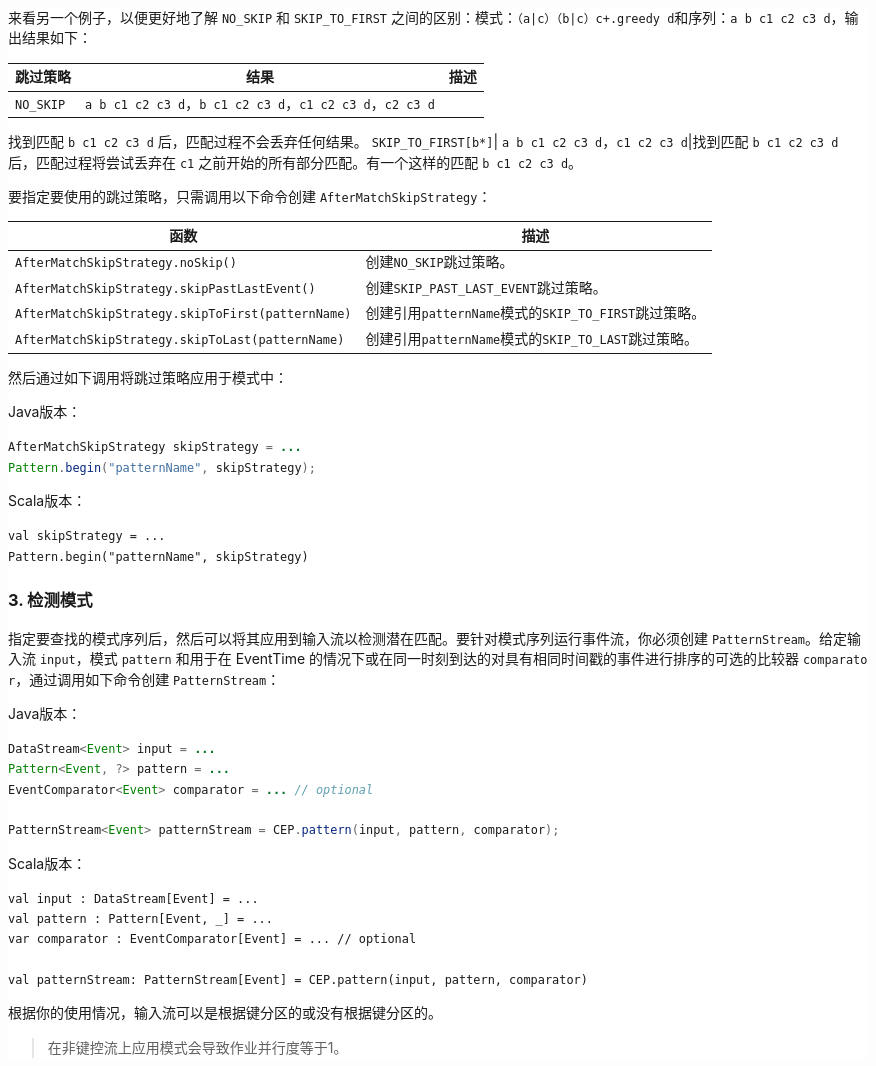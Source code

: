来看另一个例子，以便更好地了解 `NO_SKIP` 和 `SKIP_TO_FIRST` 之间的区别：模式：`（a|c）（b|c）c+.greedy d`和序列：`a b c1 c2 c3 d`，输出结果如下：

跳过策略|结果|描述
---|---|---
`NO_SKIP`| `a b c1 c2 c3 d`，`b c1 c2 c3 d`，`c1 c2 c3 d`，`c2 c3 d`|
找到匹配 `b c1 c2 c3 d` 后，匹配过程不会丢弃任何结果。
`SKIP_TO_FIRST[b*]`| `a b c1 c2 c3 d`，`c1 c2 c3 d`|找到匹配 `b c1 c2 c3 d` 后，匹配过程将尝试丢弃在 `c1` 之前开始的所有部分匹配。有一个这样的匹配 `b c1 c2 c3 d`。

要指定要使用的跳过策略，只需调用以下命令创建 `AfterMatchSkipStrategy`：

函数|描述
---|---
`AfterMatchSkipStrategy.noSkip()`|创建`NO_SKIP`跳过策略。
`AfterMatchSkipStrategy.skipPastLastEvent()`|创建`SKIP_PAST_LAST_EVENT`跳过策略。
`AfterMatchSkipStrategy.skipToFirst(patternName)`|创建引用`patternName`模式的`SKIP_TO_FIRST`跳过策略。
`AfterMatchSkipStrategy.skipToLast(patternName)`|创建引用`patternName`模式的`SKIP_TO_LAST`跳过策略。

然后通过如下调用将跳过策略应用于模式中：

Java版本：
```java
AfterMatchSkipStrategy skipStrategy = ...
Pattern.begin("patternName", skipStrategy);
```
Scala版本：
```
val skipStrategy = ...
Pattern.begin("patternName", skipStrategy)
```

### 3. 检测模式

指定要查找的模式序列后，然后可以将其应用到输入流以检测潜在匹配。要针对模式序列运行事件流，你必须创建 `PatternStream`。给定输入流 `input`，模式 `pattern` 和用于在 EventTime 的情况下或在同一时刻到达的对具有相同时间戳的事件进行排序的可选的比较器 `comparator`，通过调用如下命令创建 `PatternStream`：

Java版本：
```java
DataStream<Event> input = ...
Pattern<Event, ?> pattern = ...
EventComparator<Event> comparator = ... // optional

PatternStream<Event> patternStream = CEP.pattern(input, pattern, comparator);
```
Scala版本：
```
val input : DataStream[Event] = ...
val pattern : Pattern[Event, _] = ...
var comparator : EventComparator[Event] = ... // optional

val patternStream: PatternStream[Event] = CEP.pattern(input, pattern, comparator)
```
根据你的使用情况，输入流可以是根据键分区的或没有根据键分区的。

> 在非键控流上应用模式会导致作业并行度等于1。
